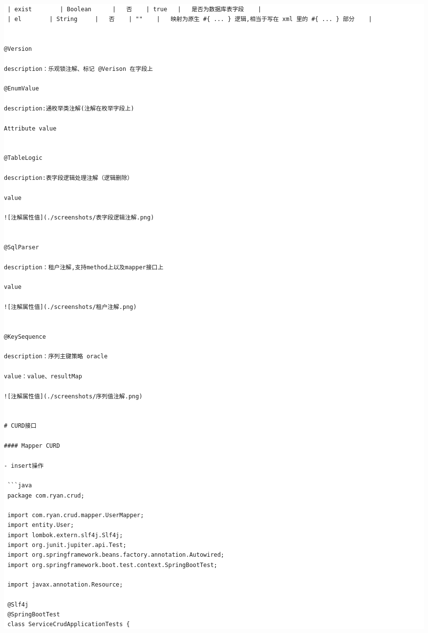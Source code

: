    ```
    | exist        | Boolean      |   否    | true   |   是否为数据库表字段    |
    | el        | String     |   否    | ""    |   映射为原生 #{ ... } 逻辑,相当于写在 xml 里的 #{ ... } 部分    |


@Version

description：乐观锁注解、标记 @Verison 在字段上

@EnumValue

description:通枚举类注解(注解在枚举字段上)

Attribute value


@TableLogic

description:表字段逻辑处理注解（逻辑删除）

value

![注解属性值](./screenshots/表字段逻辑注解.png)


@SqlParser

description：租户注解,支持method上以及mapper接口上

value

![注解属性值](./screenshots/租户注解.png)


@KeySequence

description：序列主键策略 oracle

value：value、resultMap

![注解属性值](./screenshots/序列值注解.png)


# CURD接口

#### Mapper CURD

- insert操作

    ```java
    package com.ryan.crud;
    
    import com.ryan.crud.mapper.UserMapper;
    import entity.User;
    import lombok.extern.slf4j.Slf4j;
    import org.junit.jupiter.api.Test;
    import org.springframework.beans.factory.annotation.Autowired;
    import org.springframework.boot.test.context.SpringBootTest;
    
    import javax.annotation.Resource;
    
    @Slf4j
    @SpringBootTest
    class ServiceCrudApplicationTests {
   ```